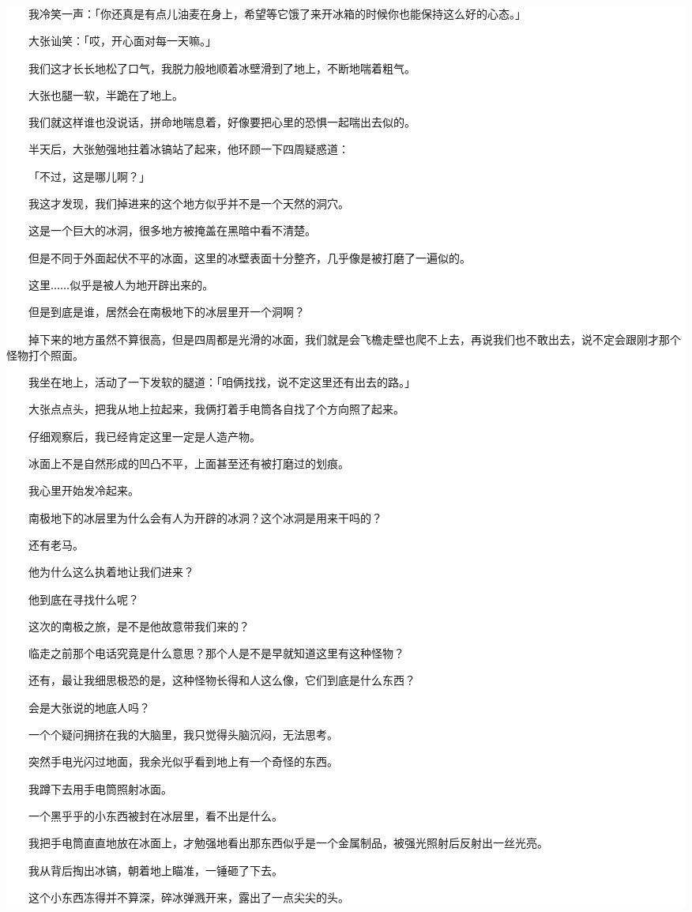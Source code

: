 &emsp;&emsp;我冷笑一声：「你还真是有点儿油麦在身上，希望等它饿了来开冰箱的时候你也能保持这么好的心态。」  
  
&emsp;&emsp;大张讪笑：「哎，开心面对每一天嘛。」  
  
&emsp;&emsp;我们这才长长地松了口气，我脱力般地顺着冰壁滑到了地上，不断地喘着粗气。  
  
&emsp;&emsp;大张也腿一软，半跪在了地上。  
  
&emsp;&emsp;我们就这样谁也没说话，拼命地喘息着，好像要把心里的恐惧一起喘出去似的。  
  
&emsp;&emsp;半天后，大张勉强地拄着冰镐站了起来，他环顾一下四周疑惑道：  
  
&emsp;&emsp;「不过，这是哪儿啊？」  
  
&emsp;&emsp;我这才发现，我们掉进来的这个地方似乎并不是一个天然的洞穴。  
  
&emsp;&emsp;这是一个巨大的冰洞，很多地方被掩盖在黑暗中看不清楚。  
  
&emsp;&emsp;但是不同于外面起伏不平的冰面，这里的冰壁表面十分整齐，几乎像是被打磨了一遍似的。  
  
&emsp;&emsp;这里……似乎是被人为地开辟出来的。  
  
&emsp;&emsp;但是到底是谁，居然会在南极地下的冰层里开一个洞啊？  
  
&emsp;&emsp;掉下来的地方虽然不算很高，但是四周都是光滑的冰面，我们就是会飞檐走壁也爬不上去，再说我们也不敢出去，说不定会跟刚才那个怪物打个照面。  
  
&emsp;&emsp;我坐在地上，活动了一下发软的腿道：「咱俩找找，说不定这里还有出去的路。」  
  
&emsp;&emsp;大张点点头，把我从地上拉起来，我俩打着手电筒各自找了个方向照了起来。  
  
&emsp;&emsp;仔细观察后，我已经肯定这里一定是人造产物。  
  
&emsp;&emsp;冰面上不是自然形成的凹凸不平，上面甚至还有被打磨过的划痕。  
  
&emsp;&emsp;我心里开始发冷起来。  
  
&emsp;&emsp;南极地下的冰层里为什么会有人为开辟的冰洞？这个冰洞是用来干吗的？  
  
&emsp;&emsp;还有老马。  
  
&emsp;&emsp;他为什么这么执着地让我们进来？  
  
&emsp;&emsp;他到底在寻找什么呢？  
  
&emsp;&emsp;这次的南极之旅，是不是他故意带我们来的？  
  
&emsp;&emsp;临走之前那个电话究竟是什么意思？那个人是不是早就知道这里有这种怪物？  
  
&emsp;&emsp;还有，最让我细思极恐的是，这种怪物长得和人这么像，它们到底是什么东西？  
  
&emsp;&emsp;会是大张说的地底人吗？  
  
&emsp;&emsp;一个个疑问拥挤在我的大脑里，我只觉得头脑沉闷，无法思考。  
  
&emsp;&emsp;突然手电光闪过地面，我余光似乎看到地上有一个奇怪的东西。  
  
&emsp;&emsp;我蹲下去用手电筒照射冰面。  
  
&emsp;&emsp;一个黑乎乎的小东西被封在冰层里，看不出是什么。  
  
&emsp;&emsp;我把手电筒直直地放在冰面上，才勉强地看出那东西似乎是一个金属制品，被强光照射后反射出一丝光亮。  
  
&emsp;&emsp;我从背后掏出冰镐，朝着地上瞄准，一锤砸了下去。  
  
&emsp;&emsp;这个小东西冻得并不算深，碎冰弹溅开来，露出了一点尖尖的头。  
  
